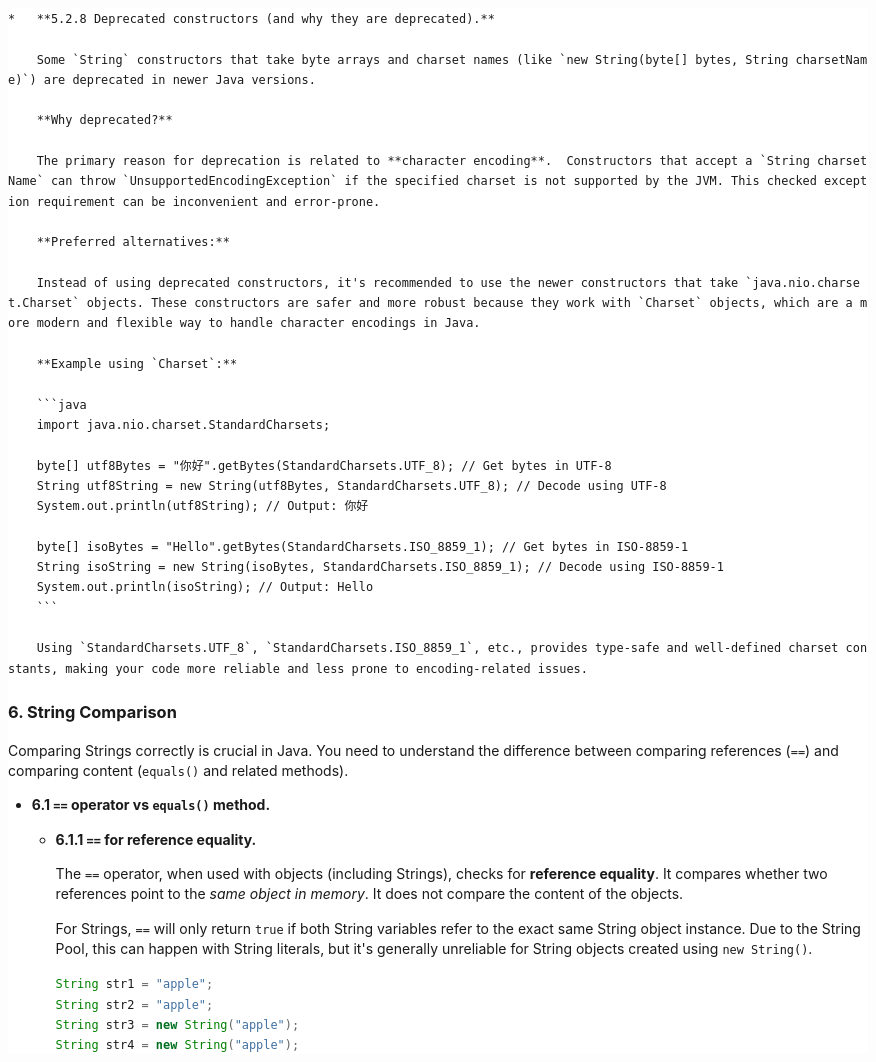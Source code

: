     *   **5.2.8 Deprecated constructors (and why they are deprecated).**

        Some `String` constructors that take byte arrays and charset names (like `new String(byte[] bytes, String charsetName)`) are deprecated in newer Java versions.

        **Why deprecated?**

        The primary reason for deprecation is related to **character encoding**.  Constructors that accept a `String charsetName` can throw `UnsupportedEncodingException` if the specified charset is not supported by the JVM. This checked exception requirement can be inconvenient and error-prone.

        **Preferred alternatives:**

        Instead of using deprecated constructors, it's recommended to use the newer constructors that take `java.nio.charset.Charset` objects. These constructors are safer and more robust because they work with `Charset` objects, which are a more modern and flexible way to handle character encodings in Java.

        **Example using `Charset`:**

        ```java
        import java.nio.charset.StandardCharsets;

        byte[] utf8Bytes = "你好".getBytes(StandardCharsets.UTF_8); // Get bytes in UTF-8
        String utf8String = new String(utf8Bytes, StandardCharsets.UTF_8); // Decode using UTF-8
        System.out.println(utf8String); // Output: 你好

        byte[] isoBytes = "Hello".getBytes(StandardCharsets.ISO_8859_1); // Get bytes in ISO-8859-1
        String isoString = new String(isoBytes, StandardCharsets.ISO_8859_1); // Decode using ISO-8859-1
        System.out.println(isoString); // Output: Hello
        ```

        Using `StandardCharsets.UTF_8`, `StandardCharsets.ISO_8859_1`, etc., provides type-safe and well-defined charset constants, making your code more reliable and less prone to encoding-related issues.

### 6. String Comparison

Comparing Strings correctly is crucial in Java. You need to understand the difference between comparing references (`==`) and comparing content (`equals()` and related methods).

*   **6.1 `==` operator vs `equals()` method.**

    *   **6.1.1 `==` for reference equality.**

        The `==` operator, when used with objects (including Strings), checks for **reference equality**. It compares whether two references point to the *same object in memory*. It does not compare the content of the objects.

        For Strings, `==` will only return `true` if both String variables refer to the exact same String object instance. Due to the String Pool, this can happen with String literals, but it's generally unreliable for String objects created using `new String()`.

        ```java
        String str1 = "apple";
        String str2 = "apple";
        String str3 = new String("apple");
        String str4 = new String("apple");

